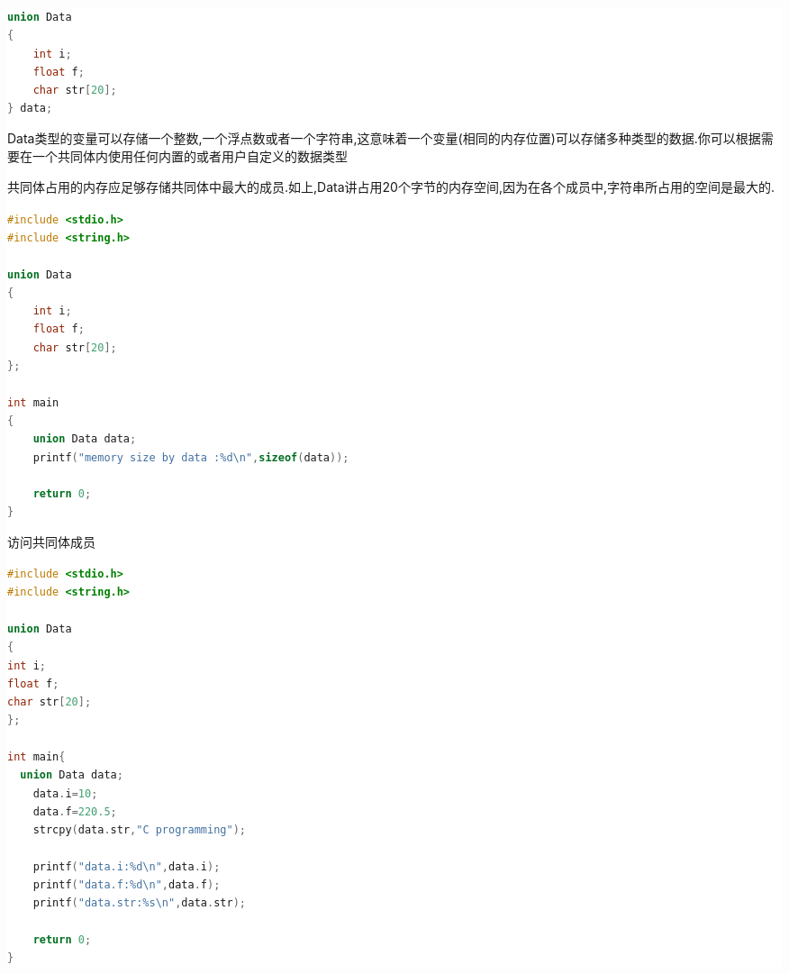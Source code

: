 ```c
union Data
{
	int i;
	float f;
	char str[20];
} data;
```

Data类型的变量可以存储一个整数,一个浮点数或者一个字符串,这意味着一个变量(相同的内存位置)可以存储多种类型的数据.你可以根据需要在一个共同体内使用任何内置的或者用户自定义的数据类型

共同体占用的内存应足够存储共同体中最大的成员.如上,Data讲占用20个字节的内存空间,因为在各个成员中,字符串所占用的空间是最大的.

```c
#include <stdio.h>
#include <string.h>

union Data
{
	int i;
	float f;
	char str[20];
};

int main
{
	union Data data;
	printf("memory size by data :%d\n",sizeof(data));
	
	return 0;
}
```

访问共同体成员

```c
#include <stdio.h>
#include <string.h>

union Data
{
int i;
float f;
char str[20];
};

int main{
  union Data data;
    data.i=10;
    data.f=220.5;
    strcpy(data.str,"C programming");
 	
    printf("data.i:%d\n",data.i);
    printf("data.f:%d\n",data.f);
    printf("data.str:%s\n",data.str);
    
    return 0;
}
```

